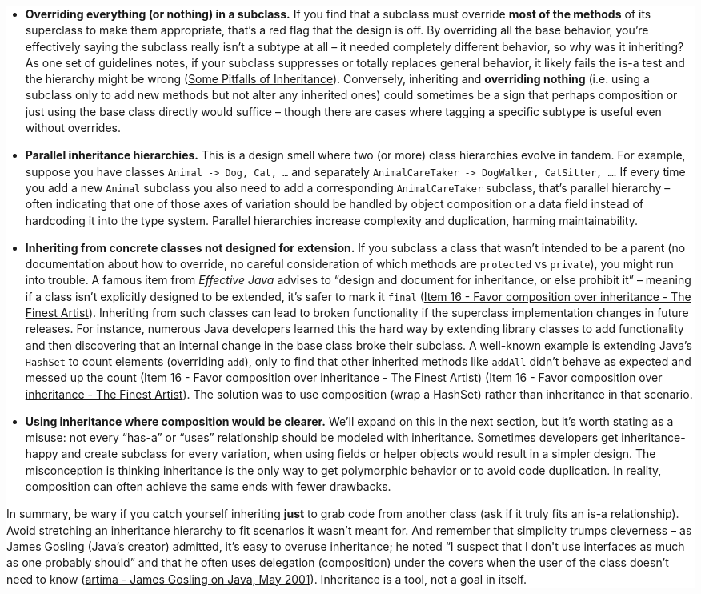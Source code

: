 - **Overriding everything (or nothing) in a subclass.** If you find that a subclass must override **most of the methods** of its superclass to make them appropriate, that’s a red flag that the design is off. By overriding all the base behavior, you’re effectively saying the subclass really isn’t a subtype at all – it needed completely different behavior, so why was it inheriting? As one set of guidelines notes, if your subclass suppresses or totally replaces general behavior, it likely fails the is-a test and the hierarchy might be wrong ([Some Pitfalls of Inheritance](https://www.codemag.com/article/0002081/Some-Pitfalls-of-Inheritance#:~:text=Don%27t%20forget%20the%20call,a%E2%80%9D%20test)). Conversely, inheriting and **overriding nothing** (i.e. using a subclass only to add new methods but not alter any inherited ones) could sometimes be a sign that perhaps composition or just using the base class directly would suffice – though there are cases where tagging a specific subtype is useful even without overrides.

- **Parallel inheritance hierarchies.** This is a design smell where two (or more) class hierarchies evolve in tandem. For example, suppose you have classes `Animal -> Dog, Cat, …` and separately `AnimalCareTaker -> DogWalker, CatSitter, …`. If every time you add a new `Animal` subclass you also need to add a corresponding `AnimalCareTaker` subclass, that’s parallel hierarchy – often indicating that one of those axes of variation should be handled by object composition or a data field instead of hardcoding it into the type system. Parallel hierarchies increase complexity and duplication, harming maintainability.

- **Inheriting from concrete classes not designed for extension.** If you subclass a class that wasn’t intended to be a parent (no documentation about how to override, no careful consideration of which methods are `protected` vs `private`), you might run into trouble. A famous item from *Effective Java* advises to “design and document for inheritance, or else prohibit it” – meaning if a class isn’t explicitly designed to be extended, it’s safer to mark it `final` ([Item 16 - Favor composition over inheritance - The Finest Artist](https://thefinestartist.com/effective-java/16#:~:text=,designed%20and%20documented%20for%20extension)). Inheriting from such classes can lead to broken functionality if the superclass implementation changes in future releases. For instance, numerous Java developers learned this the hard way by extending library classes to add functionality and then discovering that an internal change in the base class broke their subclass. A well-known example is extending Java’s `HashSet` to count elements (overriding `add`), only to find that other inherited methods like `addAll` didn’t behave as expected and messed up the count ([Item 16 - Favor composition over inheritance - The Finest Artist](https://thefinestartist.com/effective-java/16#:~:text=%2F%2F%20Broken%20,E%3E)) ([Item 16 - Favor composition over inheritance - The Finest Artist](https://thefinestartist.com/effective-java/16#:~:text=%40Override%20public%20boolean%20add,add%28e%29%3B)). The solution was to use composition (wrap a HashSet) rather than inheritance in that scenario.

- **Using inheritance where composition would be clearer.** We’ll expand on this in the next section, but it’s worth stating as a misuse: not every “has-a” or “uses” relationship should be modeled with inheritance. Sometimes developers get inheritance-happy and create subclass for every variation, when using fields or helper objects would result in a simpler design. The misconception is thinking inheritance is the only way to get polymorphic behavior or to avoid code duplication. In reality, composition can often achieve the same ends with fewer drawbacks.

In summary, be wary if you catch yourself inheriting **just** to grab code from another class (ask if it truly fits an is-a relationship). Avoid stretching an inheritance hierarchy to fit scenarios it wasn’t meant for. And remember that simplicity trumps cleverness – as James Gosling (Java’s creator) admitted, it’s easy to overuse inheritance; he noted “I suspect that I don't use interfaces as much as one probably should” and that he often uses delegation (composition) under the covers when the user of the class doesn’t need to know ([artima - James Gosling on Java, May 2001](https://www.artima.com/articles/james-gosling-on-java-may-2001#:~:text=James%20Gosling%3A%20Class%20extension,of%20the%20contract%20can%27t%20tell)). Inheritance is a tool, not a goal in itself.
